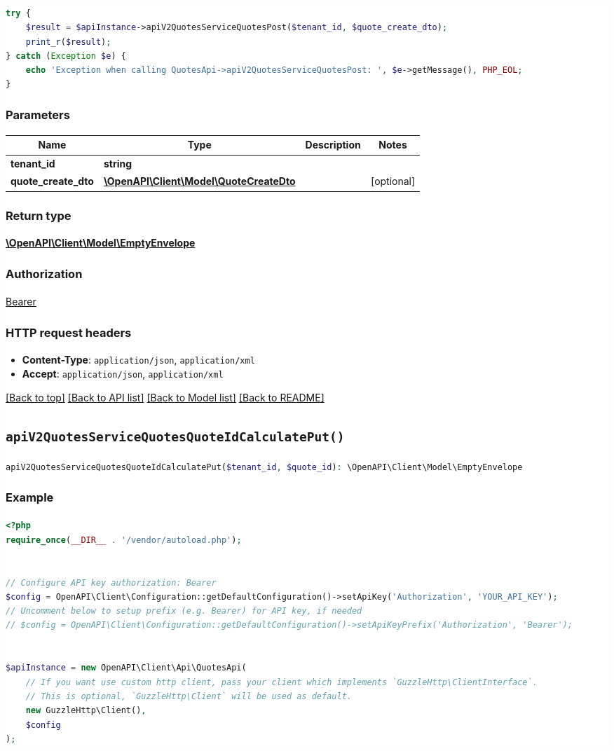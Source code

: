 ```php
try {
    $result = $apiInstance->apiV2QuotesServiceQuotesPost($tenant_id, $quote_create_dto);
    print_r($result);
} catch (Exception $e) {
    echo 'Exception when calling QuotesApi->apiV2QuotesServiceQuotesPost: ', $e->getMessage(), PHP_EOL;
}
```

### Parameters

| Name | Type | Description  | Notes |
| ------------- | ------------- | ------------- | ------------- |
| **tenant_id** | **string**|  | |
| **quote_create_dto** | [**\OpenAPI\Client\Model\QuoteCreateDto**](../Model/QuoteCreateDto.md)|  | [optional] |

### Return type

[**\OpenAPI\Client\Model\EmptyEnvelope**](../Model/EmptyEnvelope.md)

### Authorization

[Bearer](../../README.md#Bearer)

### HTTP request headers

- **Content-Type**: `application/json`, `application/xml`
- **Accept**: `application/json`, `application/xml`

[[Back to top]](#) [[Back to API list]](../../README.md#endpoints)
[[Back to Model list]](../../README.md#models)
[[Back to README]](../../README.md)

## `apiV2QuotesServiceQuotesQuoteIdCalculatePut()`

```php
apiV2QuotesServiceQuotesQuoteIdCalculatePut($tenant_id, $quote_id): \OpenAPI\Client\Model\EmptyEnvelope
```



### Example

```php
<?php
require_once(__DIR__ . '/vendor/autoload.php');


// Configure API key authorization: Bearer
$config = OpenAPI\Client\Configuration::getDefaultConfiguration()->setApiKey('Authorization', 'YOUR_API_KEY');
// Uncomment below to setup prefix (e.g. Bearer) for API key, if needed
// $config = OpenAPI\Client\Configuration::getDefaultConfiguration()->setApiKeyPrefix('Authorization', 'Bearer');


$apiInstance = new OpenAPI\Client\Api\QuotesApi(
    // If you want use custom http client, pass your client which implements `GuzzleHttp\ClientInterface`.
    // This is optional, `GuzzleHttp\Client` will be used as default.
    new GuzzleHttp\Client(),
    $config
);
```